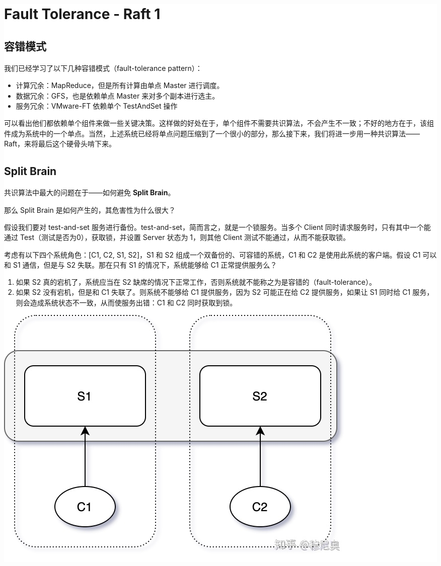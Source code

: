 # Fault Tolerance - Raft 1

## 容错模式

我们已经学习了以下几种容错模式（fault-tolerance pattern）：

- 计算冗余：MapReduce，但是所有计算由单点 Master 进行调度。
- 数据冗余：GFS，也是依赖单点 Master 来对多个副本进行选主。
- 服务冗余：VMware-FT 依赖单个 TestAndSet 操作

可以看出他们都依赖单个组件来做一些关键决策。这样做的好处在于，单个组件不需要共识算法，不会产生不一致；不好的地方在于，该组件成为系统中的一个单点。当然，上述系统已经将单点问题压缩到了一个很小的部分，那么接下来，我们将进一步用一种共识算法——Raft，来将最后这个硬骨头啃下来。

## Split Brain

共识算法中最大的问题在于——如何避免 **Split Brain**。

那么 Split Brain 是如何产生的，其危害性为什么很大？

假设我们要对 test-and-set 服务进行备份。test-and-set，简而言之，就是一个锁服务。当多个 Client 同时请求服务时，只有其中一个能通过 Test（测试是否为0），获取锁，并设置 Server 状态为 1，则其他 Client 测试不能通过，从而不能获取锁。

考虑有以下四个系统角色：[C1, C2, S1, S2]，S1 和 S2 组成一个双备份的、可容错的系统，C1 和 C2 是使用此系统的客户端。假设 C1 可以和 S1 通信，但是与 S2 失联。那在只有 S1 的情况下，系统能够给 C1 正常提供服务么？

1. 如果 S2 真的宕机了，系统应当在 S2 缺席的情况下正常工作，否则系统就不能称之为是容错的（fault-tolerance）。
2. 如果 S2 没有宕机，但是和 C1 失联了。则系统不能够给 C1 提供服务，因为 S2 可能正在给 C2 提供服务，如果让 S1 同时给 C1 服务，则会造成系统状态不一致，从而使服务出错：C1 和 C2 同时获取到锁。

![](./img/06-01.jpg)
